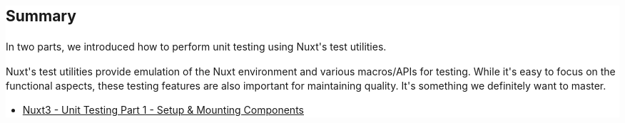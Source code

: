 ## Summary

In two parts, we introduced how to perform unit testing using Nuxt's test utilities.

Nuxt's test utilities provide emulation of the Nuxt environment and various macros/APIs for testing.
While it's easy to focus on the functional aspects, these testing features are also important for maintaining quality. It's something we definitely want to master.

- [Nuxt3 - Unit Testing Part 1 - Setup & Mounting Components](/blogs/2024/02/07/nuxt3-unit-testing-mount/)
